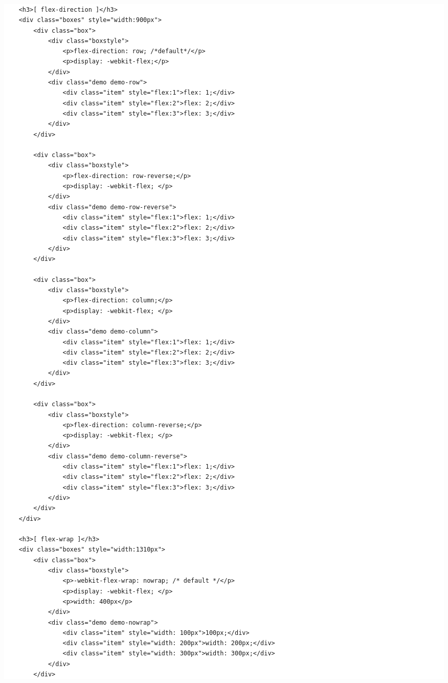 		<h3>[ flex-direction ]</h3>
		<div class="boxes" style="width:900px">
			<div class="box">
				<div class="boxstyle">
					<p>flex-direction: row; /*default*/</p>
					<p>display: -webkit-flex;</p>
				</div>
				<div class="demo demo-row">
					<div class="item" style="flex:1">flex: 1;</div>
					<div class="item" style="flex:2">flex: 2;</div>
					<div class="item" style="flex:3">flex: 3;</div>
				</div>
			</div>

			<div class="box">
				<div class="boxstyle">
					<p>flex-direction: row-reverse;</p>
					<p>display: -webkit-flex; </p>
				</div>
				<div class="demo demo-row-reverse">
					<div class="item" style="flex:1">flex: 1;</div>
					<div class="item" style="flex:2">flex: 2;</div>
					<div class="item" style="flex:3">flex: 3;</div>
				</div>
			</div>

			<div class="box">
				<div class="boxstyle">
					<p>flex-direction: column;</p>
					<p>display: -webkit-flex; </p>
				</div>
				<div class="demo demo-column">
					<div class="item" style="flex:1">flex: 1;</div>
					<div class="item" style="flex:2">flex: 2;</div>
					<div class="item" style="flex:3">flex: 3;</div>
				</div>
			</div>

			<div class="box">
				<div class="boxstyle">
					<p>flex-direction: column-reverse;</p>
					<p>display: -webkit-flex; </p>
				</div>
				<div class="demo demo-column-reverse">
					<div class="item" style="flex:1">flex: 1;</div>
					<div class="item" style="flex:2">flex: 2;</div>
					<div class="item" style="flex:3">flex: 3;</div>
				</div>
			</div>
		</div>

		<h3>[ flex-wrap ]</h3>
		<div class="boxes" style="width:1310px">
			<div class="box">
				<div class="boxstyle">
					<p>-webkit-flex-wrap: nowrap; /* default */</p>
					<p>display: -webkit-flex; </p>
					<p>width: 400px</p>
				</div>
				<div class="demo demo-nowrap">
					<div class="item" style="width: 100px">100px;</div>
					<div class="item" style="width: 200px">width: 200px;</div>
					<div class="item" style="width: 300px">width: 300px;</div>
				</div>
			</div>